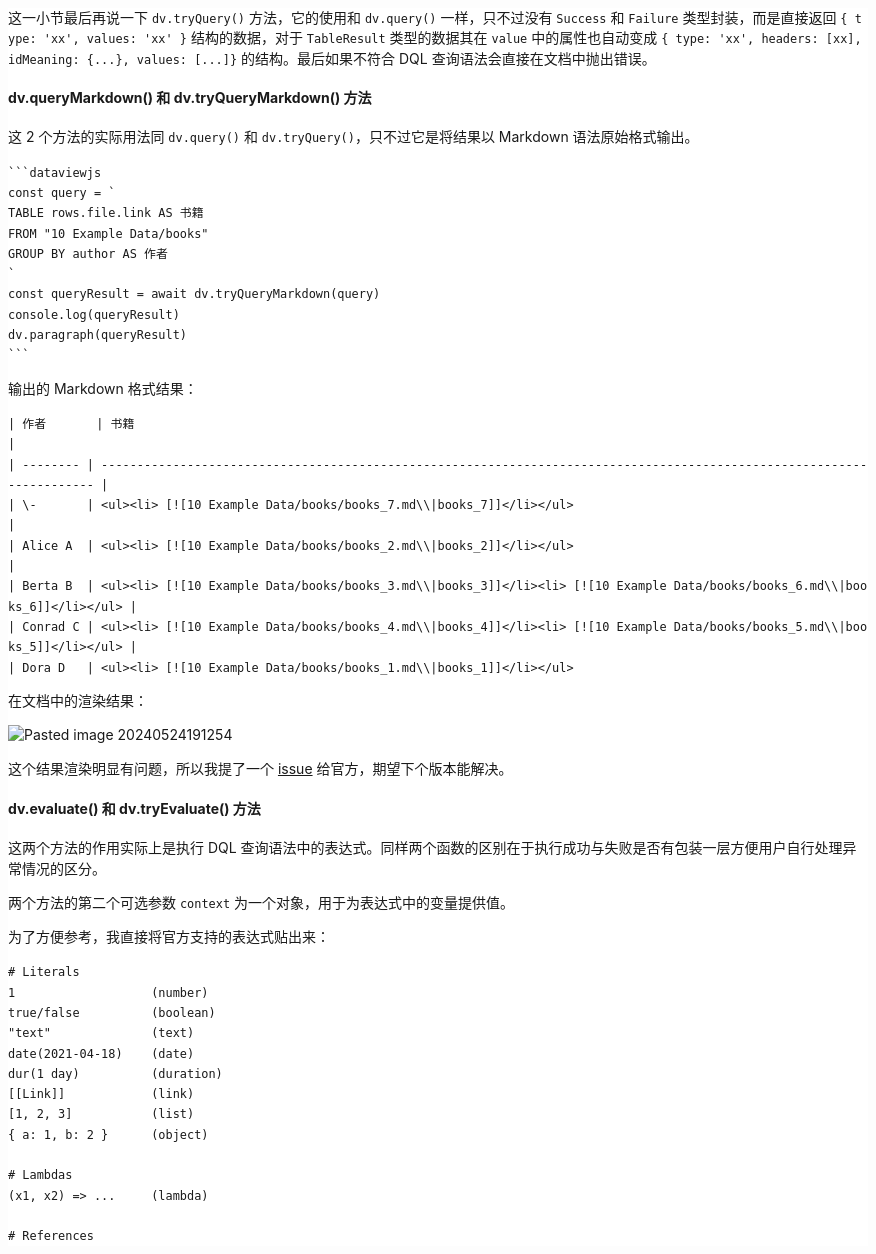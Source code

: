 这一小节最后再说一下 `dv.tryQuery()` 方法，它的使用和 `dv.query()` 一样，只不过没有 `Success` 和 `Failure` 类型封装，而是直接返回 `{ type: 'xx', values: 'xx' }` 结构的数据，对于 `TableResult` 类型的数据其在 `value` 中的属性也自动变成 `{ type: 'xx', headers: [xx], idMeaning: {...}, values: [...]}` 的结构。最后如果不符合 DQL 查询语法会直接在文档中抛出错误。

#### dv.queryMarkdown() 和 dv.tryQueryMarkdown() 方法

这 2 个方法的实际用法同 `dv.query()` 和 `dv.tryQuery()`，只不过它是将结果以 Markdown 语法原始格式输出。

````
```dataviewjs
const query = `
TABLE rows.file.link AS 书籍
FROM "10 Example Data/books"
GROUP BY author AS 作者
`
const queryResult = await dv.tryQueryMarkdown(query)
console.log(queryResult)
dv.paragraph(queryResult)
```
````

输出的 Markdown 格式结果：

````
| 作者       | 书籍                                                                                                                      |
| -------- | ----------------------------------------------------------------------------------------------------------------------- |
| \-       | <ul><li> [![10 Example Data/books/books_7.md\\|books_7]]</li></ul>                                                        |
| Alice A  | <ul><li> [![10 Example Data/books/books_2.md\\|books_2]]</li></ul>                                                        |
| Berta B  | <ul><li> [![10 Example Data/books/books_3.md\\|books_3]]</li><li> [![10 Example Data/books/books_6.md\\|books_6]]</li></ul> |
| Conrad C | <ul><li> [![10 Example Data/books/books_4.md\\|books_4]]</li><li> [![10 Example Data/books/books_5.md\\|books_5]]</li></ul> |
| Dora D   | <ul><li> [![10 Example Data/books/books_1.md\\|books_1]]</li></ul>
````

在文档中的渲染结果：

![Pasted image 20240524191254](https://cdn.pkmer.cn/images/202405260809234.png!pkmer)

这个结果渲染明显有问题，所以我提了一个 [issue](https://github.com/blacksmithgu/obsidian-dataview/issues/2343) 给官方，期望下个版本能解决。

#### dv.evaluate() 和 dv.tryEvaluate() 方法

这两个方法的作用实际上是执行 DQL 查询语法中的表达式。同样两个函数的区别在于执行成功与失败是否有包装一层方便用户自行处理异常情况的区分。

两个方法的第二个可选参数 `context` 为一个对象，用于为表达式中的变量提供值。

为了方便参考，我直接将官方支持的表达式贴出来：

```
# Literals
1                   (number)
true/false          (boolean)
"text"              (text)
date(2021-04-18)    (date)
dur(1 day)          (duration)
[[Link]]            (link)
[1, 2, 3]           (list)
{ a: 1, b: 2 }      (object)

# Lambdas
(x1, x2) => ...     (lambda)

# References
```